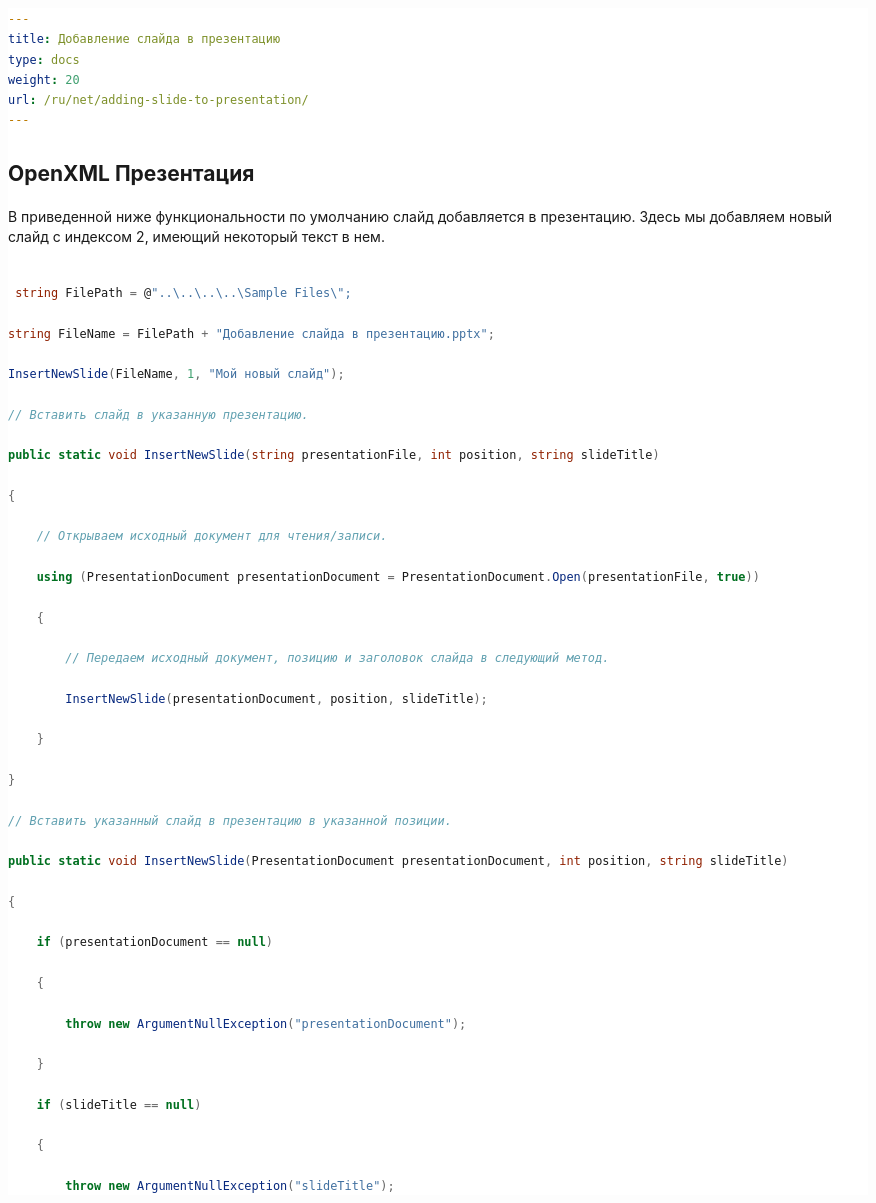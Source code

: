```yaml
---
title: Добавление слайда в презентацию
type: docs
weight: 20
url: /ru/net/adding-slide-to-presentation/
---
```


## **OpenXML Презентация**
В приведенной ниже функциональности по умолчанию слайд добавляется в презентацию. Здесь мы добавляем новый слайд с индексом 2, имеющий некоторый текст в нем.

``` csharp

 string FilePath = @"..\..\..\..\Sample Files\";

string FileName = FilePath + "Добавление слайда в презентацию.pptx";

InsertNewSlide(FileName, 1, "Мой новый слайд");

// Вставить слайд в указанную презентацию.

public static void InsertNewSlide(string presentationFile, int position, string slideTitle)

{

    // Открываем исходный документ для чтения/записи. 

    using (PresentationDocument presentationDocument = PresentationDocument.Open(presentationFile, true))

    {

        // Передаем исходный документ, позицию и заголовок слайда в следующий метод.

        InsertNewSlide(presentationDocument, position, slideTitle);

    }

}

// Вставить указанный слайд в презентацию в указанной позиции.

public static void InsertNewSlide(PresentationDocument presentationDocument, int position, string slideTitle)

{

    if (presentationDocument == null)

    {

        throw new ArgumentNullException("presentationDocument");

    }

    if (slideTitle == null)

    {

        throw new ArgumentNullException("slideTitle");

```